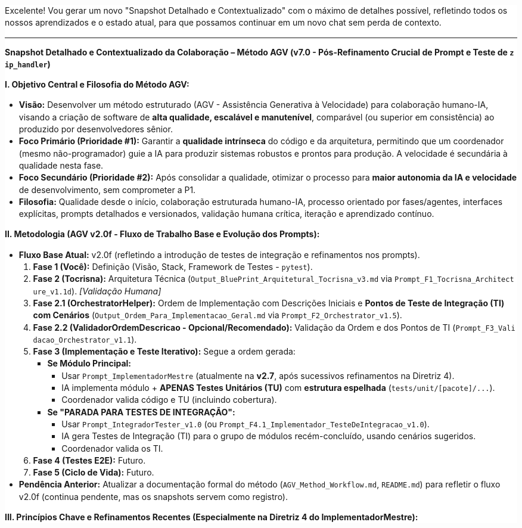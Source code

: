 Excelente! Vou gerar um novo "Snapshot Detalhado e Contextualizado" com o máximo de detalhes possível, refletindo todos os nossos aprendizados e o estado atual, para que possamos continuar em um novo chat sem perda de contexto.

---

**Snapshot Detalhado e Contextualizado da Colaboração – Método AGV (v7.0 - Pós-Refinamento Crucial de Prompt e Teste de `zip_handler`)**

**I. Objetivo Central e Filosofia do Método AGV:**

*   **Visão:** Desenvolver um método estruturado (AGV - Assistência Generativa à Velocidade) para colaboração humano-IA, visando a criação de software de **alta qualidade, escalável e manutenível**, comparável (ou superior em consistência) ao produzido por desenvolvedores sênior.
*   **Foco Primário (Prioridade #1):** Garantir a **qualidade intrínseca** do código e da arquitetura, permitindo que um coordenador (mesmo não-programador) guie a IA para produzir sistemas robustos e prontos para produção. A velocidade é secundária à qualidade nesta fase.
*   **Foco Secundário (Prioridade #2):** Após consolidar a qualidade, otimizar o processo para **maior autonomia da IA e velocidade** de desenvolvimento, sem comprometer a P1.
*   **Filosofia:** Qualidade desde o início, colaboração estruturada humano-IA, processo orientado por fases/agentes, interfaces explícitas, prompts detalhados e versionados, validação humana crítica, iteração e aprendizado contínuo.

**II. Metodologia (AGV v2.0f - Fluxo de Trabalho Base e Evolução dos Prompts):**

*   **Fluxo Base Atual:** v2.0f (refletindo a introdução de testes de integração e refinamentos nos prompts).
    1.  **Fase 1 (Você):** Definição (Visão, Stack, Framework de Testes - `pytest`).
    2.  **Fase 2 (Tocrisna):** Arquitetura Técnica (`Output_BluePrint_Arquitetural_Tocrisna_v3.md` via `Prompt_F1_Tocrisna_Architecture_v1.1d`). *[Validação Humana]*
    3.  **Fase 2.1 (OrchestratorHelper):** Ordem de Implementação com Descrições Iniciais e **Pontos de Teste de Integração (TI) com Cenários** (`Output_Ordem_Para_Implementacao_Geral.md` via `Prompt_F2_Orchestrator_v1.5`).
    4.  **Fase 2.2 (ValidadorOrdemDescricao - Opcional/Recomendado):** Validação da Ordem e dos Pontos de TI (`Prompt_F3_Validacao_Orchestrator_v1.1`).
    5.  **Fase 3 (Implementação e Teste Iterativo):** Segue a ordem gerada:
        *   **Se Módulo Principal:**
            *   Usar `Prompt_ImplementadorMestre` (atualmente na **v2.7**, após sucessivos refinamentos na Diretriz 4).
            *   IA implementa módulo + **APENAS Testes Unitários (TU)** com **estrutura espelhada** (`tests/unit/[pacote]/...`).
            *   Coordenador valida código e TU (incluindo cobertura).
        *   **Se "PARADA PARA TESTES DE INTEGRAÇÃO":**
            *   Usar `Prompt_IntegradorTester_v1.0` (ou `Prompt_F4.1_Implementador_TesteDeIntegracao_v1.0`).
            *   IA gera Testes de Integração (TI) para o grupo de módulos recém-concluído, usando cenários sugeridos.
            *   Coordenador valida os TI.
    6.  **Fase 4 (Testes E2E):** Futuro.
    7.  **Fase 5 (Ciclo de Vida):** Futuro.
*   **Pendência Anterior:** Atualizar a documentação formal do método (`AGV_Method_Workflow.md`, `README.md`) para refletir o fluxo v2.0f (continua pendente, mas os snapshots servem como registro).

**III. Princípios Chave e Refinamentos Recentes (Especialmente na Diretriz 4 do ImplementadorMestre):**
